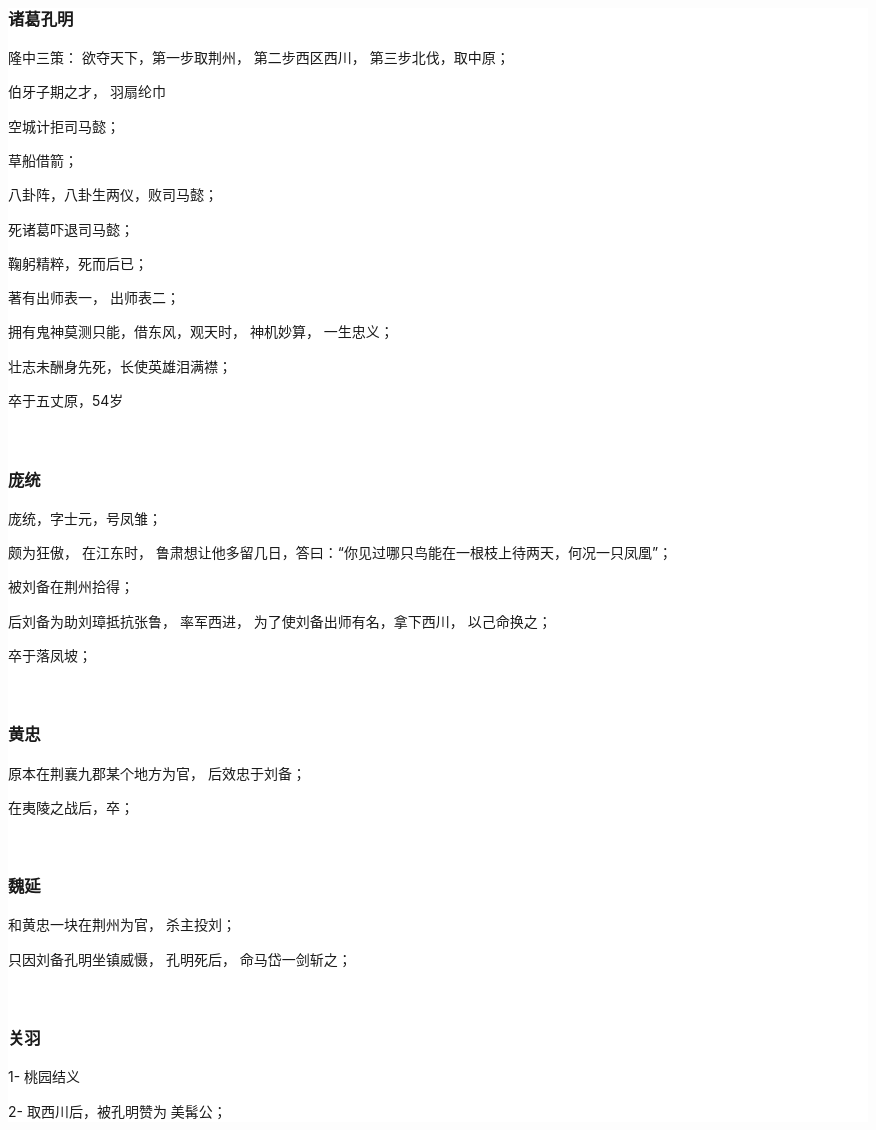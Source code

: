 ### 诸葛孔明

隆中三策： 欲夺天下，第一步取荆州， 第二步西区西川， 第三步北伐，取中原；

伯牙子期之才， 羽扇纶巾

空城计拒司马懿；

草船借箭；

八卦阵，八卦生两仪，败司马懿；

死诸葛吓退司马懿；

鞠躬精粹，死而后已；

著有出师表一， 出师表二；

拥有鬼神莫测只能，借东风，观天时， 神机妙算， 一生忠义；

壮志未酬身先死，长使英雄泪满襟；

卒于五丈原，54岁

<br>

### 庞统

庞统，字士元，号凤雏；

颇为狂傲， 在江东时， 鲁肃想让他多留几日，答曰：“你见过哪只鸟能在一根枝上待两天，何况一只凤凰”；

被刘备在荆州拾得；

后刘备为助刘璋抵抗张鲁， 率军西进， 为了使刘备出师有名，拿下西川， 以己命换之；

卒于落凤坡；

<br>

### 黄忠

原本在荆襄九郡某个地方为官， 后效忠于刘备；

在夷陵之战后，卒；

<br>

### 魏延

和黄忠一块在荆州为官， 杀主投刘；

只因刘备孔明坐镇威慑， 孔明死后， 命马岱一剑斩之；

<br>

### 关羽

1- 桃园结义

2- 取西川后，被孔明赞为 美髯公；
